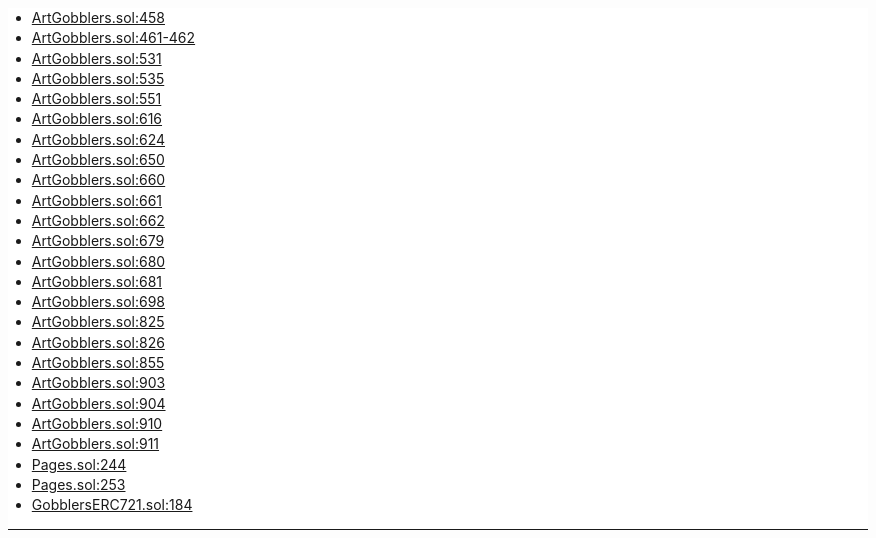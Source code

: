 - [ArtGobblers.sol:458](https://github.com/code-423n4/2022-09-artgobblers/blob/2ae644ace932271fb34399c1c0771aabae2e423c/src/ArtGobblers.sol#L458)
- [ArtGobblers.sol:461-462](https://github.com/code-423n4/2022-09-artgobblers/blob/2ae644ace932271fb34399c1c0771aabae2e423c/src/ArtGobblers.sol#L461-L462)
- [ArtGobblers.sol:531](https://github.com/code-423n4/2022-09-artgobblers/blob/2ae644ace932271fb34399c1c0771aabae2e423c/src/ArtGobblers.sol#L531)
- [ArtGobblers.sol:535](https://github.com/code-423n4/2022-09-artgobblers/blob/2ae644ace932271fb34399c1c0771aabae2e423c/src/ArtGobblers.sol#L535)
- [ArtGobblers.sol:551](https://github.com/code-423n4/2022-09-artgobblers/blob/2ae644ace932271fb34399c1c0771aabae2e423c/src/ArtGobblers.sol#L551)
- [ArtGobblers.sol:616](https://github.com/code-423n4/2022-09-artgobblers/blob/2ae644ace932271fb34399c1c0771aabae2e423c/src/ArtGobblers.sol#L616)
- [ArtGobblers.sol:624](https://github.com/code-423n4/2022-09-artgobblers/blob/2ae644ace932271fb34399c1c0771aabae2e423c/src/ArtGobblers.sol#L624)
- [ArtGobblers.sol:650](https://github.com/code-423n4/2022-09-artgobblers/blob/2ae644ace932271fb34399c1c0771aabae2e423c/src/ArtGobblers.sol#L650)
- [ArtGobblers.sol:660](https://github.com/code-423n4/2022-09-artgobblers/blob/2ae644ace932271fb34399c1c0771aabae2e423c/src/ArtGobblers.sol#L660)
- [ArtGobblers.sol:661](https://github.com/code-423n4/2022-09-artgobblers/blob/2ae644ace932271fb34399c1c0771aabae2e423c/src/ArtGobblers.sol#L661)
- [ArtGobblers.sol:662](https://github.com/code-423n4/2022-09-artgobblers/blob/2ae644ace932271fb34399c1c0771aabae2e423c/src/ArtGobblers.sol#L662)
- [ArtGobblers.sol:679](https://github.com/code-423n4/2022-09-artgobblers/blob/2ae644ace932271fb34399c1c0771aabae2e423c/src/ArtGobblers.sol#L679)
- [ArtGobblers.sol:680](https://github.com/code-423n4/2022-09-artgobblers/blob/2ae644ace932271fb34399c1c0771aabae2e423c/src/ArtGobblers.sol#L680)
- [ArtGobblers.sol:681](https://github.com/code-423n4/2022-09-artgobblers/blob/2ae644ace932271fb34399c1c0771aabae2e423c/src/ArtGobblers.sol#L681)
- [ArtGobblers.sol:698](https://github.com/code-423n4/2022-09-artgobblers/blob/2ae644ace932271fb34399c1c0771aabae2e423c/src/ArtGobblers.sol#L698)
- [ArtGobblers.sol:825](https://github.com/code-423n4/2022-09-artgobblers/blob/2ae644ace932271fb34399c1c0771aabae2e423c/src/ArtGobblers.sol#L825)
- [ArtGobblers.sol:826](https://github.com/code-423n4/2022-09-artgobblers/blob/2ae644ace932271fb34399c1c0771aabae2e423c/src/ArtGobblers.sol#L826)
- [ArtGobblers.sol:855](https://github.com/code-423n4/2022-09-artgobblers/blob/2ae644ace932271fb34399c1c0771aabae2e423c/src/ArtGobblers.sol#L855)
- [ArtGobblers.sol:903](https://github.com/code-423n4/2022-09-artgobblers/blob/2ae644ace932271fb34399c1c0771aabae2e423c/src/ArtGobblers.sol#L903)
- [ArtGobblers.sol:904](https://github.com/code-423n4/2022-09-artgobblers/blob/2ae644ace932271fb34399c1c0771aabae2e423c/src/ArtGobblers.sol#L904)
- [ArtGobblers.sol:910](https://github.com/code-423n4/2022-09-artgobblers/blob/2ae644ace932271fb34399c1c0771aabae2e423c/src/ArtGobblers.sol#L910)
- [ArtGobblers.sol:911](https://github.com/code-423n4/2022-09-artgobblers/blob/2ae644ace932271fb34399c1c0771aabae2e423c/src/ArtGobblers.sol#L911)
- [Pages.sol:244](https://github.com/code-423n4/2022-09-artgobblers/blob/2ae644ace932271fb34399c1c0771aabae2e423c/src/Pages.sol#L244)
- [Pages.sol:253](https://github.com/code-423n4/2022-09-artgobblers/blob/2ae644ace932271fb34399c1c0771aabae2e423c/src/Pages.sol#L253)
- [GobblersERC721.sol:184](https://github.com/code-423n4/2022-09-artgobblers/blob/2ae644ace932271fb34399c1c0771aabae2e423c/src/utils/token/GobblersERC721.sol#L184)

---